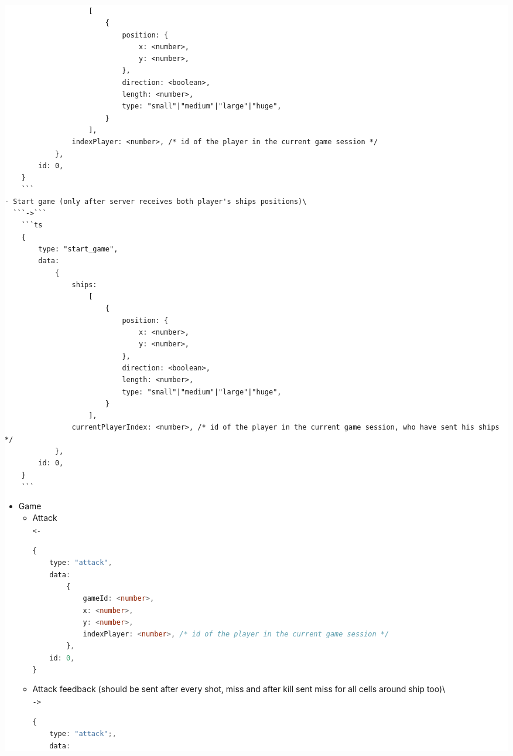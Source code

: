                         [
                            {
                                position: {
                                    x: <number>,
                                    y: <number>,
                                },
                                direction: <boolean>,
                                length: <number>,
                                type: "small"|"medium"|"large"|"huge",
                            }
                        ],
                    indexPlayer: <number>, /* id of the player in the current game session */
                },
            id: 0,
        }
        ```        
    - Start game (only after server receives both player's ships positions)\        
      ```->```
        ```ts
        {
            type: "start_game",
            data:
                {
                    ships:
                        [
                            {
                                position: {
                                    x: <number>,
                                    y: <number>,
                                },
                                direction: <boolean>,
                                length: <number>,
                                type: "small"|"medium"|"large"|"huge",
                            }
                        ],
                    currentPlayerIndex: <number>, /* id of the player in the current game session, who have sent his ships */
                },
            id: 0,
        }
        ```  
- Game
    - Attack\
      ```<-```
        ```ts
        {
            type: "attack",
            data:
                {
                    gameId: <number>,
                    x: <number>,
                    y: <number>,
                    indexPlayer: <number>, /* id of the player in the current game session */
                },
            id: 0,
        }
        ```
    - Attack feedback (should be sent after every shot, miss and after kill sent miss for all cells around ship too)\    
      ```->```
        ```ts
        {
            type: "attack";,
            data: